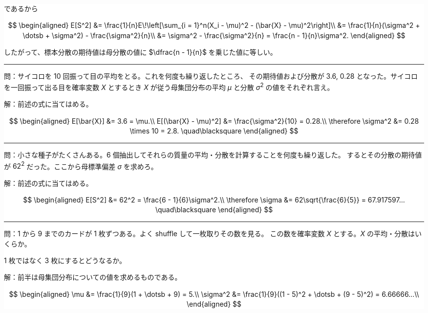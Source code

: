 であるから

$$
\begin{aligned}
E[S^2] &= \frac{1}{n}E\!\left[\sum_{i = 1}^n(X_i - \mu)^2 - (\bar{X} - \mu)^2\right]\\
&= \frac{1}{n}(\sigma^2 + \dotsb + \sigma^2) - \frac{\sigma^2}{n}\\
&= \sigma^2 - \frac{\sigma^2}{n} = \frac{n - 1}{n}\sigma^2.
\end{aligned}
$$

したがって、標本分散の期待値は母分散の値に $\dfrac{n - 1}{n}$ を乗じた値に等しい。

----

問：サイコロを $10$ 回振って目の平均をとる。これを何度も繰り返したところ、
その期待値および分散が $3.6,\:0.28$ となった。サイコロを一回振って出る目を確率変数 $X$ とするとき
$X$ が従う母集団分布の平均 $\mu$ と分散 $\sigma^2$ の値をそれぞれ言え。

解：前述の式に当てはめる。

$$
\begin{aligned}
E[\bar{X}] &= 3.6 = \mu.\\
E[(\bar{X} - \mu)^2] &= \frac{\sigma^2}{10} = 0.28.\\
\therefore \sigma^2 &= 0.28 \times 10 = 2.8.
\quad\blacksquare
\end{aligned}
$$

----

問：小さな種子がたくさんある。$6$ 個抽出してそれらの質量の平均・分散を計算することを何度も繰り返した。
するとその分散の期待値が $62^2$ だった。ここから母標準偏差 $\sigma$ を求めろ。

解：前述の式に当てはめる。

$$
\begin{aligned}
E[S^2] &= 62^2 = \frac{6 - 1}{6}\sigma^2.\\
\therefore \sigma &= 62\sqrt{\frac{6}{5}} = 67.917597...
\quad\blacksquare
\end{aligned}
$$

----

問：$1$ から $9$ までのカードが $1$ 枚ずつある。よく shuffle して一枚取りその数を見る。
この数を確率変数 $X$ とする。$X$ の平均・分散はいくらか。

$1$ 枚ではなく $3$ 枚にするとどうなるか。

解：前半は母集団分布についての値を求めるものである。

$$
\begin{aligned}
\mu &= \frac{1}{9}(1 + \dotsb + 9) = 5.\\
\sigma^2 &= \frac{1}{9}((1 - 5)^2 + \dotsb + (9 - 5)^2) = 6.66666...\\
\end{aligned}
$$

